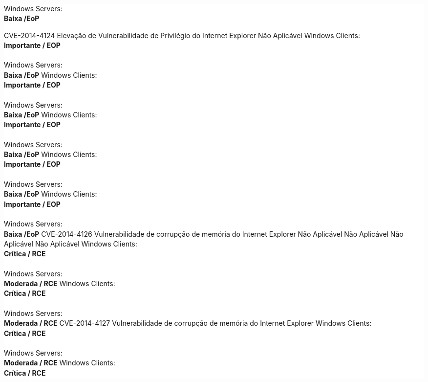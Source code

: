 Windows Servers:<br />
<strong>Baixa /EoP</strong></td>
</tr>
<tr class="even">
<td style="border:1px solid black;">CVE-2014-4124</td>
<td style="border:1px solid black;">Elevação de Vulnerabilidade de Privilégio do Internet Explorer</td>
<td style="border:1px solid black;">Não Aplicável</td>
<td style="border:1px solid black;">Windows Clients:<br />
<strong>Importante / EOP<br />
</strong><br />
Windows Servers:<br />
<strong>Baixa /EoP</strong></td>
<td style="border:1px solid black;">Windows Clients:<br />
<strong>Importante / EOP<br />
</strong><br />
Windows Servers:<br />
<strong>Baixa /EoP</strong></td>
<td style="border:1px solid black;">Windows Clients:<br />
<strong>Importante / EOP<br />
</strong><br />
Windows Servers:<br />
<strong>Baixa /EoP</strong></td>
<td style="border:1px solid black;">Windows Clients:<br />
<strong>Importante / EOP<br />
</strong><br />
Windows Servers:<br />
<strong>Baixa /EoP</strong></td>
<td style="border:1px solid black;">Windows Clients:<br />
<strong>Importante / EOP<br />
</strong><br />
Windows Servers:<br />
<strong>Baixa /EoP</strong></td>
</tr>
<tr class="odd">
<td style="border:1px solid black;">CVE-2014-4126</td>
<td style="border:1px solid black;">Vulnerabilidade de corrupção de memória do Internet Explorer</td>
<td style="border:1px solid black;">Não Aplicável</td>
<td style="border:1px solid black;">Não Aplicável</td>
<td style="border:1px solid black;">Não Aplicável</td>
<td style="border:1px solid black;">Não Aplicável</td>
<td style="border:1px solid black;">Windows Clients:<br />
<strong>Crítica / RCE<br />
</strong><br />
Windows Servers:<br />
<strong>Moderada / RCE</strong></td>
<td style="border:1px solid black;">Windows Clients:<br />
<strong>Crítica / RCE<br />
</strong><br />
Windows Servers:<br />
<strong>Moderada / RCE</strong></td>
</tr>
<tr class="even">
<td style="border:1px solid black;">CVE-2014-4127</td>
<td style="border:1px solid black;">Vulnerabilidade de corrupção de memória do Internet Explorer</td>
<td style="border:1px solid black;">Windows Clients:<br />
<strong>Crítica / RCE<br />
</strong><br />
Windows Servers:<br />
<strong>Moderada / RCE</strong></td>
<td style="border:1px solid black;">Windows Clients:<br />
<strong>Crítica / RCE<br />